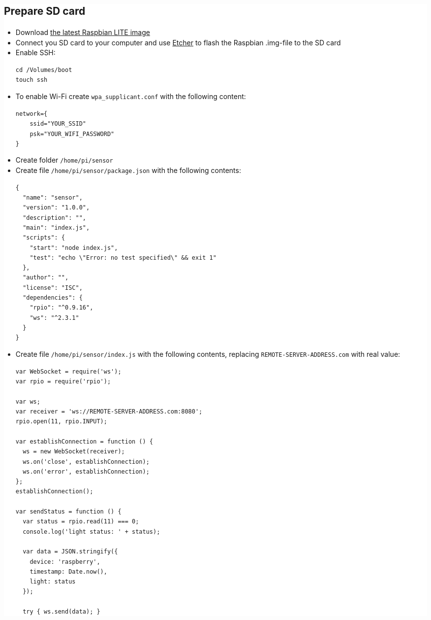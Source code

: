 ## Prepare SD card
* Download [the latest Raspbian LITE image](https://www.raspberrypi.org/downloads/raspbian/)
* Connect you SD card to your computer and use [Etcher](https://etcher.io/) to flash the Raspbian .img-file to the SD card
* Enable SSH:
  ```
  cd /Volumes/boot
  touch ssh
  ```
* To enable Wi-Fi create `wpa_supplicant.conf` with the following content:
  ```
  network={
      ssid="YOUR_SSID"
      psk="YOUR_WIFI_PASSWORD"
  }
  ```
* Create folder `/home/pi/sensor`
* Create file `/home/pi/sensor/package.json` with the following contents:
  ```
  {
    "name": "sensor",
    "version": "1.0.0",
    "description": "",
    "main": "index.js",
    "scripts": {
      "start": "node index.js",
      "test": "echo \"Error: no test specified\" && exit 1"
    },
    "author": "",
    "license": "ISC",
    "dependencies": {
      "rpio": "^0.9.16",
      "ws": "^2.3.1"
    }
  }
  ```
* Create file `/home/pi/sensor/index.js` with the following contents, replacing `REMOTE-SERVER-ADDRESS.com` with real value:
  ```
  var WebSocket = require('ws');
  var rpio = require('rpio');

  var ws;
  var receiver = 'ws://REMOTE-SERVER-ADDRESS.com:8080';
  rpio.open(11, rpio.INPUT);

  var establishConnection = function () {
    ws = new WebSocket(receiver);
    ws.on('close', establishConnection);
    ws.on('error', establishConnection);
  };
  establishConnection();

  var sendStatus = function () {
    var status = rpio.read(11) === 0;
    console.log('light status: ' + status);

    var data = JSON.stringify({
      device: 'raspberry',
      timestamp: Date.now(),
      light: status
    });

    try { ws.send(data); }
  ```